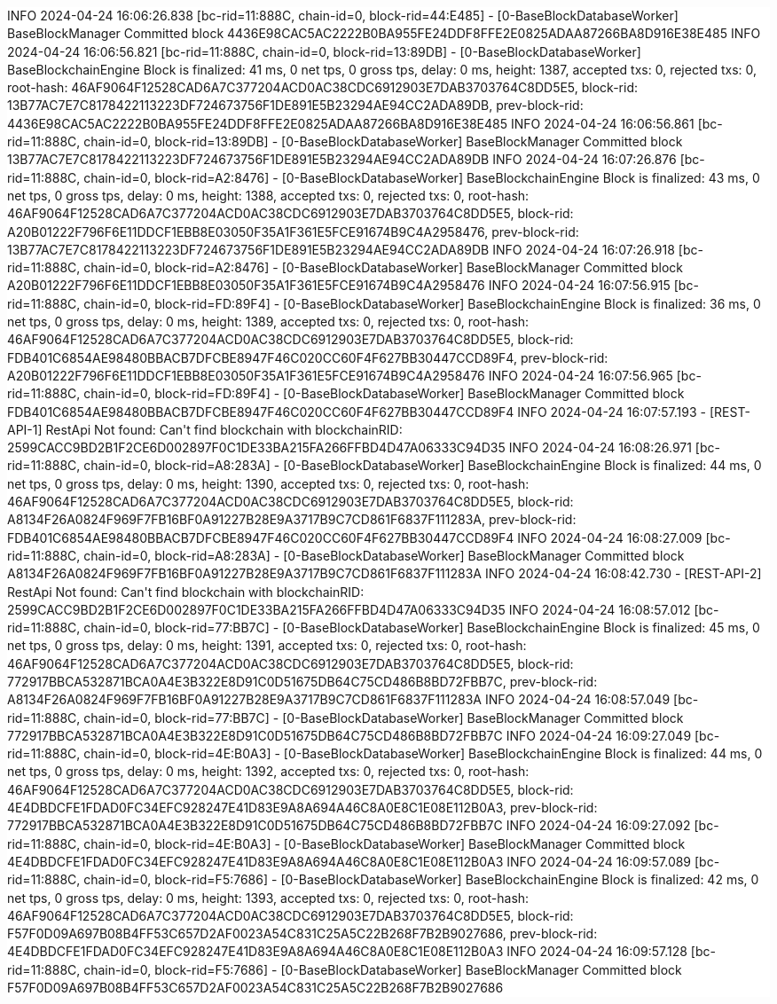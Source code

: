 INFO  2024-04-24 16:06:26.838 [bc-rid=11:888C, chain-id=0, block-rid=44:E485] - [0-BaseBlockDatabaseWorker] BaseBlockManager Committed block 4436E98CAC5AC2222B0BA955FE24DDF8FFE2E0825ADAA87266BA8D916E38E485
INFO  2024-04-24 16:06:56.821 [bc-rid=11:888C, chain-id=0, block-rid=13:89DB] - [0-BaseBlockDatabaseWorker] BaseBlockchainEngine Block is finalized: 41 ms, 0 net tps, 0 gross tps, delay: 0 ms, height: 1387, accepted txs: 0, rejected txs: 0, root-hash: 46AF9064F12528CAD6A7C377204ACD0AC38CDC6912903E7DAB3703764C8DD5E5, block-rid: 13B77AC7E7C8178422113223DF724673756F1DE891E5B23294AE94CC2ADA89DB, prev-block-rid: 4436E98CAC5AC2222B0BA955FE24DDF8FFE2E0825ADAA87266BA8D916E38E485 
INFO  2024-04-24 16:06:56.861 [bc-rid=11:888C, chain-id=0, block-rid=13:89DB] - [0-BaseBlockDatabaseWorker] BaseBlockManager Committed block 13B77AC7E7C8178422113223DF724673756F1DE891E5B23294AE94CC2ADA89DB
INFO  2024-04-24 16:07:26.876 [bc-rid=11:888C, chain-id=0, block-rid=A2:8476] - [0-BaseBlockDatabaseWorker] BaseBlockchainEngine Block is finalized: 43 ms, 0 net tps, 0 gross tps, delay: 0 ms, height: 1388, accepted txs: 0, rejected txs: 0, root-hash: 46AF9064F12528CAD6A7C377204ACD0AC38CDC6912903E7DAB3703764C8DD5E5, block-rid: A20B01222F796F6E11DDCF1EBB8E03050F35A1F361E5FCE91674B9C4A2958476, prev-block-rid: 13B77AC7E7C8178422113223DF724673756F1DE891E5B23294AE94CC2ADA89DB 
INFO  2024-04-24 16:07:26.918 [bc-rid=11:888C, chain-id=0, block-rid=A2:8476] - [0-BaseBlockDatabaseWorker] BaseBlockManager Committed block A20B01222F796F6E11DDCF1EBB8E03050F35A1F361E5FCE91674B9C4A2958476
INFO  2024-04-24 16:07:56.915 [bc-rid=11:888C, chain-id=0, block-rid=FD:89F4] - [0-BaseBlockDatabaseWorker] BaseBlockchainEngine Block is finalized: 36 ms, 0 net tps, 0 gross tps, delay: 0 ms, height: 1389, accepted txs: 0, rejected txs: 0, root-hash: 46AF9064F12528CAD6A7C377204ACD0AC38CDC6912903E7DAB3703764C8DD5E5, block-rid: FDB401C6854AE98480BBACB7DFCBE8947F46C020CC60F4F627BB30447CCD89F4, prev-block-rid: A20B01222F796F6E11DDCF1EBB8E03050F35A1F361E5FCE91674B9C4A2958476 
INFO  2024-04-24 16:07:56.965 [bc-rid=11:888C, chain-id=0, block-rid=FD:89F4] - [0-BaseBlockDatabaseWorker] BaseBlockManager Committed block FDB401C6854AE98480BBACB7DFCBE8947F46C020CC60F4F627BB30447CCD89F4
INFO  2024-04-24 16:07:57.193 - [REST-API-1] RestApi Not found: Can't find blockchain with blockchainRID: 2599CACC9BD2B1F2CE6D002897F0C1DE33BA215FA266FFBD4D47A06333C94D35
INFO  2024-04-24 16:08:26.971 [bc-rid=11:888C, chain-id=0, block-rid=A8:283A] - [0-BaseBlockDatabaseWorker] BaseBlockchainEngine Block is finalized: 44 ms, 0 net tps, 0 gross tps, delay: 0 ms, height: 1390, accepted txs: 0, rejected txs: 0, root-hash: 46AF9064F12528CAD6A7C377204ACD0AC38CDC6912903E7DAB3703764C8DD5E5, block-rid: A8134F26A0824F969F7FB16BF0A91227B28E9A3717B9C7CD861F6837F111283A, prev-block-rid: FDB401C6854AE98480BBACB7DFCBE8947F46C020CC60F4F627BB30447CCD89F4 
INFO  2024-04-24 16:08:27.009 [bc-rid=11:888C, chain-id=0, block-rid=A8:283A] - [0-BaseBlockDatabaseWorker] BaseBlockManager Committed block A8134F26A0824F969F7FB16BF0A91227B28E9A3717B9C7CD861F6837F111283A
INFO  2024-04-24 16:08:42.730 - [REST-API-2] RestApi Not found: Can't find blockchain with blockchainRID: 2599CACC9BD2B1F2CE6D002897F0C1DE33BA215FA266FFBD4D47A06333C94D35
INFO  2024-04-24 16:08:57.012 [bc-rid=11:888C, chain-id=0, block-rid=77:BB7C] - [0-BaseBlockDatabaseWorker] BaseBlockchainEngine Block is finalized: 45 ms, 0 net tps, 0 gross tps, delay: 0 ms, height: 1391, accepted txs: 0, rejected txs: 0, root-hash: 46AF9064F12528CAD6A7C377204ACD0AC38CDC6912903E7DAB3703764C8DD5E5, block-rid: 772917BBCA532871BCA0A4E3B322E8D91C0D51675DB64C75CD486B8BD72FBB7C, prev-block-rid: A8134F26A0824F969F7FB16BF0A91227B28E9A3717B9C7CD861F6837F111283A 
INFO  2024-04-24 16:08:57.049 [bc-rid=11:888C, chain-id=0, block-rid=77:BB7C] - [0-BaseBlockDatabaseWorker] BaseBlockManager Committed block 772917BBCA532871BCA0A4E3B322E8D91C0D51675DB64C75CD486B8BD72FBB7C
INFO  2024-04-24 16:09:27.049 [bc-rid=11:888C, chain-id=0, block-rid=4E:B0A3] - [0-BaseBlockDatabaseWorker] BaseBlockchainEngine Block is finalized: 44 ms, 0 net tps, 0 gross tps, delay: 0 ms, height: 1392, accepted txs: 0, rejected txs: 0, root-hash: 46AF9064F12528CAD6A7C377204ACD0AC38CDC6912903E7DAB3703764C8DD5E5, block-rid: 4E4DBDCFE1FDAD0FC34EFC928247E41D83E9A8A694A46C8A0E8C1E08E112B0A3, prev-block-rid: 772917BBCA532871BCA0A4E3B322E8D91C0D51675DB64C75CD486B8BD72FBB7C 
INFO  2024-04-24 16:09:27.092 [bc-rid=11:888C, chain-id=0, block-rid=4E:B0A3] - [0-BaseBlockDatabaseWorker] BaseBlockManager Committed block 4E4DBDCFE1FDAD0FC34EFC928247E41D83E9A8A694A46C8A0E8C1E08E112B0A3
INFO  2024-04-24 16:09:57.089 [bc-rid=11:888C, chain-id=0, block-rid=F5:7686] - [0-BaseBlockDatabaseWorker] BaseBlockchainEngine Block is finalized: 42 ms, 0 net tps, 0 gross tps, delay: 0 ms, height: 1393, accepted txs: 0, rejected txs: 0, root-hash: 46AF9064F12528CAD6A7C377204ACD0AC38CDC6912903E7DAB3703764C8DD5E5, block-rid: F57F0D09A697B08B4FF53C657D2AF0023A54C831C25A5C22B268F7B2B9027686, prev-block-rid: 4E4DBDCFE1FDAD0FC34EFC928247E41D83E9A8A694A46C8A0E8C1E08E112B0A3 
INFO  2024-04-24 16:09:57.128 [bc-rid=11:888C, chain-id=0, block-rid=F5:7686] - [0-BaseBlockDatabaseWorker] BaseBlockManager Committed block F57F0D09A697B08B4FF53C657D2AF0023A54C831C25A5C22B268F7B2B9027686
